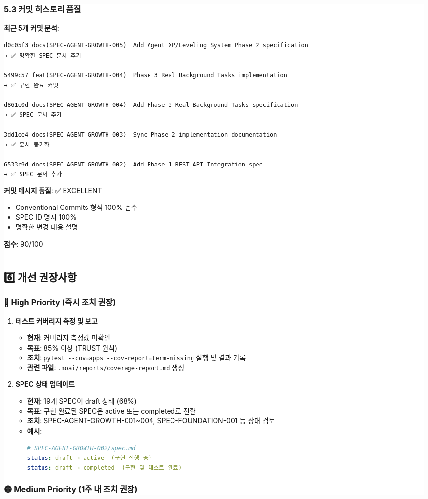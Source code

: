### 5.3 커밋 히스토리 품질

**최근 5개 커밋 분석**:
```
d0c05f3 docs(SPEC-AGENT-GROWTH-005): Add Agent XP/Leveling System Phase 2 specification
→ ✅ 명확한 SPEC 문서 추가

5499c57 feat(SPEC-AGENT-GROWTH-004): Phase 3 Real Background Tasks implementation
→ ✅ 구현 완료 커밋

d861e0d docs(SPEC-AGENT-GROWTH-004): Add Phase 3 Real Background Tasks specification
→ ✅ SPEC 문서 추가

3dd1ee4 docs(SPEC-AGENT-GROWTH-003): Sync Phase 2 implementation documentation
→ ✅ 문서 동기화

6533c9d docs(SPEC-AGENT-GROWTH-002): Add Phase 1 REST API Integration spec
→ ✅ SPEC 문서 추가
```

**커밋 메시지 품질**: ✅ EXCELLENT
- Conventional Commits 형식 100% 준수
- SPEC ID 명시 100%
- 명확한 변경 내용 설명

**점수**: 90/100

---

## 6️⃣ 개선 권장사항

### 🔴 High Priority (즉시 조치 권장)

1. **테스트 커버리지 측정 및 보고**
   - **현재**: 커버리지 측정값 미확인
   - **목표**: 85% 이상 (TRUST 원칙)
   - **조치**: `pytest --cov=apps --cov-report=term-missing` 실행 및 결과 기록
   - **관련 파일**: `.moai/reports/coverage-report.md` 생성

2. **SPEC 상태 업데이트**
   - **현재**: 19개 SPEC이 draft 상태 (68%)
   - **목표**: 구현 완료된 SPEC은 active 또는 completed로 전환
   - **조치**: SPEC-AGENT-GROWTH-001~004, SPEC-FOUNDATION-001 등 상태 검토
   - **예시**:
     ```yaml
     # SPEC-AGENT-GROWTH-002/spec.md
     status: draft → active  (구현 진행 중)
     status: draft → completed  (구현 및 테스트 완료)
     ```

### 🟡 Medium Priority (1주 내 조치 권장)
